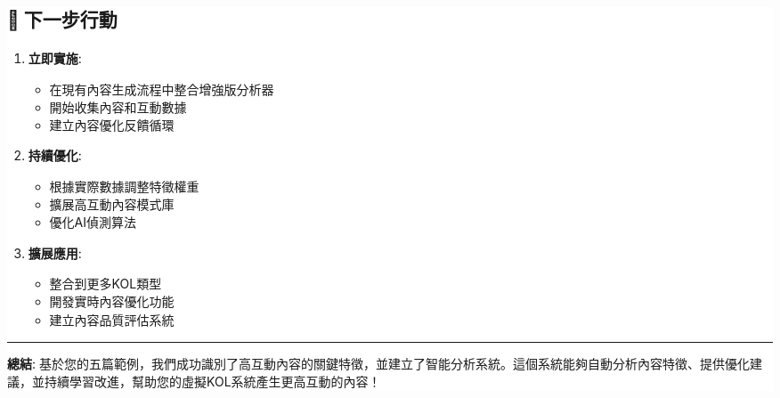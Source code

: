 ## 🎯 下一步行動

1. **立即實施**:
   - 在現有內容生成流程中整合增強版分析器
   - 開始收集內容和互動數據
   - 建立內容優化反饋循環

2. **持續優化**:
   - 根據實際數據調整特徵權重
   - 擴展高互動內容模式庫
   - 優化AI偵測算法

3. **擴展應用**:
   - 整合到更多KOL類型
   - 開發實時內容優化功能
   - 建立內容品質評估系統

---

**總結**: 基於您的五篇範例，我們成功識別了高互動內容的關鍵特徵，並建立了智能分析系統。這個系統能夠自動分析內容特徵、提供優化建議，並持續學習改進，幫助您的虛擬KOL系統產生更高互動的內容！



